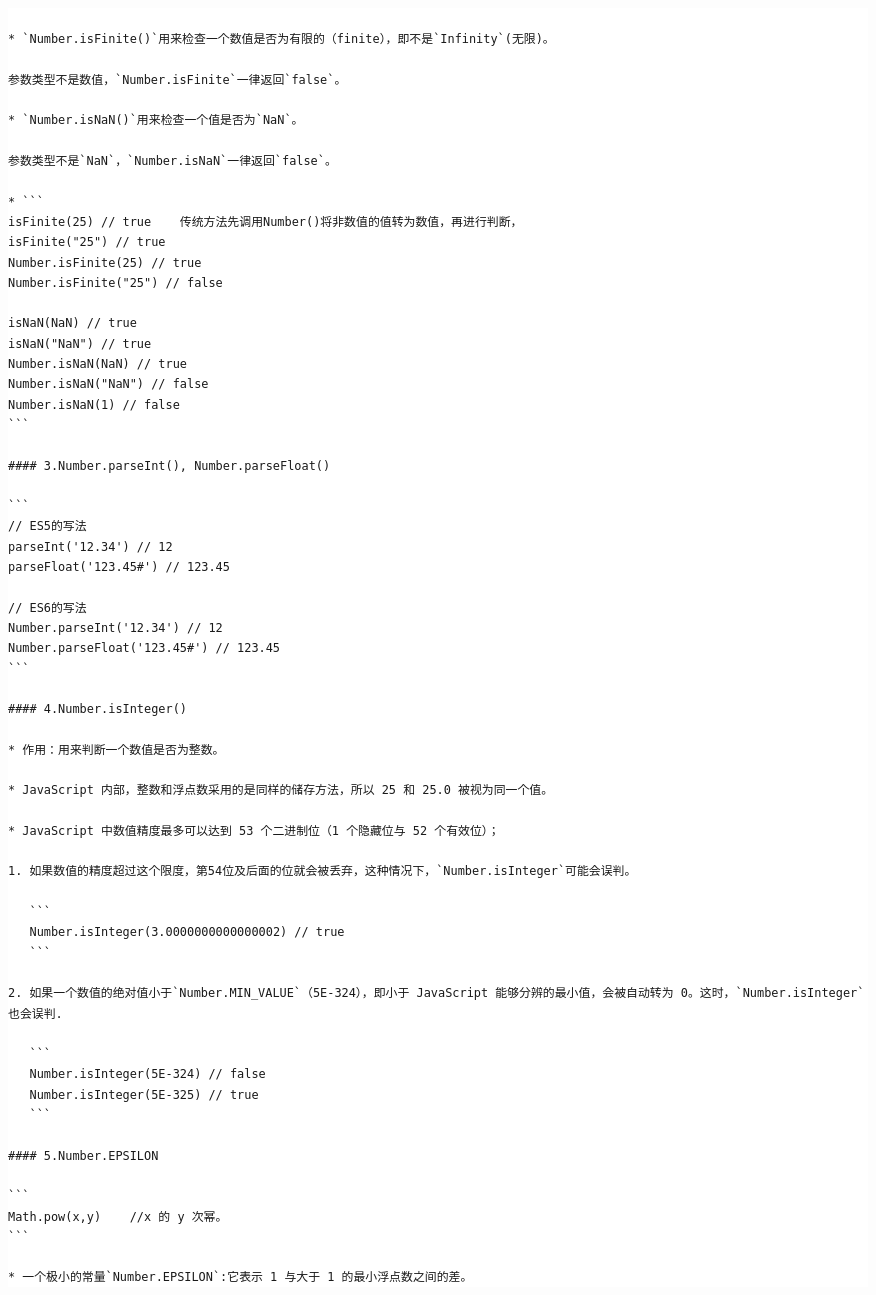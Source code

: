   ````

* `Number.isFinite()`用来检查一个数值是否为有限的（finite），即不是`Infinity`(无限)。

  参数类型不是数值，`Number.isFinite`一律返回`false`。

* `Number.isNaN()`用来检查一个值是否为`NaN`。

  参数类型不是`NaN`，`Number.isNaN`一律返回`false`。

* ```
  isFinite(25) // true    传统方法先调用Number()将非数值的值转为数值，再进行判断，
  isFinite("25") // true
  Number.isFinite(25) // true
  Number.isFinite("25") // false
  
  isNaN(NaN) // true
  isNaN("NaN") // true
  Number.isNaN(NaN) // true
  Number.isNaN("NaN") // false
  Number.isNaN(1) // false
  ```

#### 3.Number.parseInt(), Number.parseFloat() 

```
// ES5的写法
parseInt('12.34') // 12
parseFloat('123.45#') // 123.45

// ES6的写法
Number.parseInt('12.34') // 12
Number.parseFloat('123.45#') // 123.45
```

#### 4.Number.isInteger()

* 作用：用来判断一个数值是否为整数。

* JavaScript 内部，整数和浮点数采用的是同样的储存方法，所以 25 和 25.0 被视为同一个值。

* JavaScript 中数值精度最多可以达到 53 个二进制位（1 个隐藏位与 52 个有效位）；

  1. 如果数值的精度超过这个限度，第54位及后面的位就会被丢弃，这种情况下，`Number.isInteger`可能会误判。

     ```
     Number.isInteger(3.0000000000000002) // true
     ```

  2. 如果一个数值的绝对值小于`Number.MIN_VALUE`（5E-324），即小于 JavaScript 能够分辨的最小值，会被自动转为 0。这时，`Number.isInteger`也会误判.

     ```
     Number.isInteger(5E-324) // false
     Number.isInteger(5E-325) // true
     ```

#### 5.Number.EPSILON

```
Math.pow(x,y)    //x 的 y 次幂。
```

* 一个极小的常量`Number.EPSILON`:它表示 1 与大于 1 的最小浮点数之间的差。

  ````